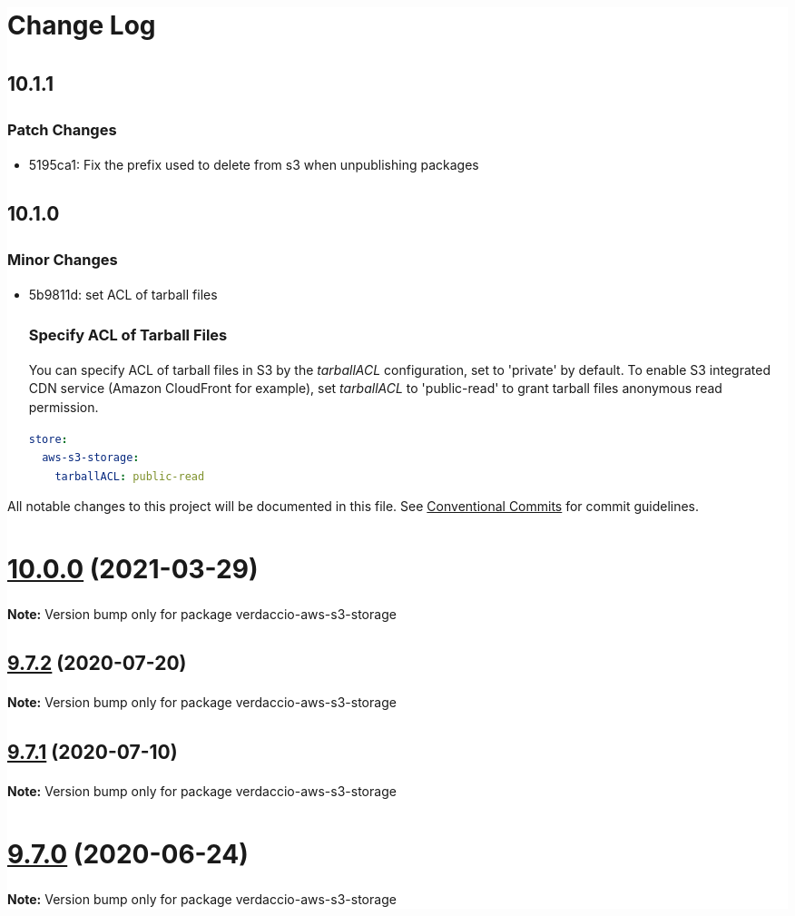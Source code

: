 # Change Log

## 10.1.1

### Patch Changes

- 5195ca1: Fix the prefix used to delete from s3 when unpublishing packages

## 10.1.0

### Minor Changes

- 5b9811d: set ACL of tarball files

  ### Specify ACL of Tarball Files

  You can specify ACL of tarball files in S3 by the _tarballACL_ configuration, set to 'private' by default. To enable S3 integrated CDN service (Amazon CloudFront for example), set _tarballACL_ to 'public-read' to grant tarball files anonymous read permission.

  ```yaml
  store:
    aws-s3-storage:
      tarballACL: public-read
  ```

All notable changes to this project will be documented in this file.
See [Conventional Commits](https://conventionalcommits.org) for commit guidelines.

# [10.0.0](https://github.com/verdaccio/monorepo/compare/v9.7.5...v10.0.0) (2021-03-29)

**Note:** Version bump only for package verdaccio-aws-s3-storage

## [9.7.2](https://github.com/verdaccio/monorepo/compare/v9.7.1...v9.7.2) (2020-07-20)

**Note:** Version bump only for package verdaccio-aws-s3-storage

## [9.7.1](https://github.com/verdaccio/monorepo/compare/v9.7.0...v9.7.1) (2020-07-10)

**Note:** Version bump only for package verdaccio-aws-s3-storage

# [9.7.0](https://github.com/verdaccio/monorepo/compare/v9.6.1...v9.7.0) (2020-06-24)

**Note:** Version bump only for package verdaccio-aws-s3-storage
